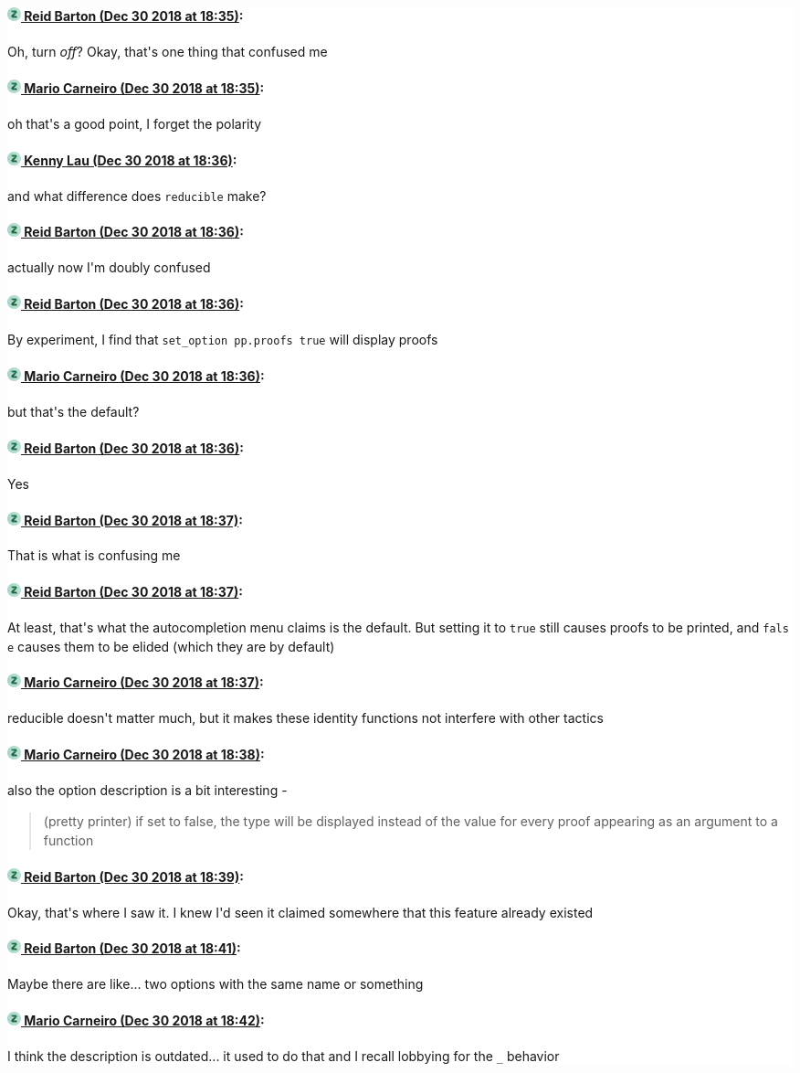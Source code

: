 #### [![Click to go to Zulip](../../assets/img/zulip2.png) Reid Barton (Dec 30 2018 at 18:35)](https://leanprover.zulipchat.com/#narrow/stream/113488-general/topic/hidden%20function/near/154052069):
Oh, turn *off*? Okay, that's one thing that confused me

#### [![Click to go to Zulip](../../assets/img/zulip2.png) Mario Carneiro (Dec 30 2018 at 18:35)](https://leanprover.zulipchat.com/#narrow/stream/113488-general/topic/hidden%20function/near/154052072):
oh that's a good point, I forget the polarity

#### [![Click to go to Zulip](../../assets/img/zulip2.png) Kenny Lau (Dec 30 2018 at 18:36)](https://leanprover.zulipchat.com/#narrow/stream/113488-general/topic/hidden%20function/near/154052111):
and what difference does `reducible` make?

#### [![Click to go to Zulip](../../assets/img/zulip2.png) Reid Barton (Dec 30 2018 at 18:36)](https://leanprover.zulipchat.com/#narrow/stream/113488-general/topic/hidden%20function/near/154052114):
actually now I'm doubly confused

#### [![Click to go to Zulip](../../assets/img/zulip2.png) Reid Barton (Dec 30 2018 at 18:36)](https://leanprover.zulipchat.com/#narrow/stream/113488-general/topic/hidden%20function/near/154052117):
By experiment, I find that `set_option pp.proofs true` will display proofs

#### [![Click to go to Zulip](../../assets/img/zulip2.png) Mario Carneiro (Dec 30 2018 at 18:36)](https://leanprover.zulipchat.com/#narrow/stream/113488-general/topic/hidden%20function/near/154052118):
but that's the default?

#### [![Click to go to Zulip](../../assets/img/zulip2.png) Reid Barton (Dec 30 2018 at 18:36)](https://leanprover.zulipchat.com/#narrow/stream/113488-general/topic/hidden%20function/near/154052119):
Yes

#### [![Click to go to Zulip](../../assets/img/zulip2.png) Reid Barton (Dec 30 2018 at 18:37)](https://leanprover.zulipchat.com/#narrow/stream/113488-general/topic/hidden%20function/near/154052120):
That is what is confusing me

#### [![Click to go to Zulip](../../assets/img/zulip2.png) Reid Barton (Dec 30 2018 at 18:37)](https://leanprover.zulipchat.com/#narrow/stream/113488-general/topic/hidden%20function/near/154052126):
At least, that's what the autocompletion menu claims is the default. But setting it to `true` still causes proofs to be printed, and `false` causes them to be elided (which they are by default)

#### [![Click to go to Zulip](../../assets/img/zulip2.png) Mario Carneiro (Dec 30 2018 at 18:37)](https://leanprover.zulipchat.com/#narrow/stream/113488-general/topic/hidden%20function/near/154052128):
reducible doesn't matter much, but it makes these identity functions not interfere with other tactics

#### [![Click to go to Zulip](../../assets/img/zulip2.png) Mario Carneiro (Dec 30 2018 at 18:38)](https://leanprover.zulipchat.com/#narrow/stream/113488-general/topic/hidden%20function/near/154052178):
also the option description is a bit interesting -
> (pretty printer) if set to false, the type will be displayed instead of the value for every proof appearing as an argument to a function

#### [![Click to go to Zulip](../../assets/img/zulip2.png) Reid Barton (Dec 30 2018 at 18:39)](https://leanprover.zulipchat.com/#narrow/stream/113488-general/topic/hidden%20function/near/154052187):
Okay, that's where I saw it. I knew I'd seen it claimed somewhere that this feature already existed

#### [![Click to go to Zulip](../../assets/img/zulip2.png) Reid Barton (Dec 30 2018 at 18:41)](https://leanprover.zulipchat.com/#narrow/stream/113488-general/topic/hidden%20function/near/154052246):
Maybe there are like... two options with the same name or something

#### [![Click to go to Zulip](../../assets/img/zulip2.png) Mario Carneiro (Dec 30 2018 at 18:42)](https://leanprover.zulipchat.com/#narrow/stream/113488-general/topic/hidden%20function/near/154052297):
I think the description is outdated... it used to do that and I recall lobbying for the `_` behavior
